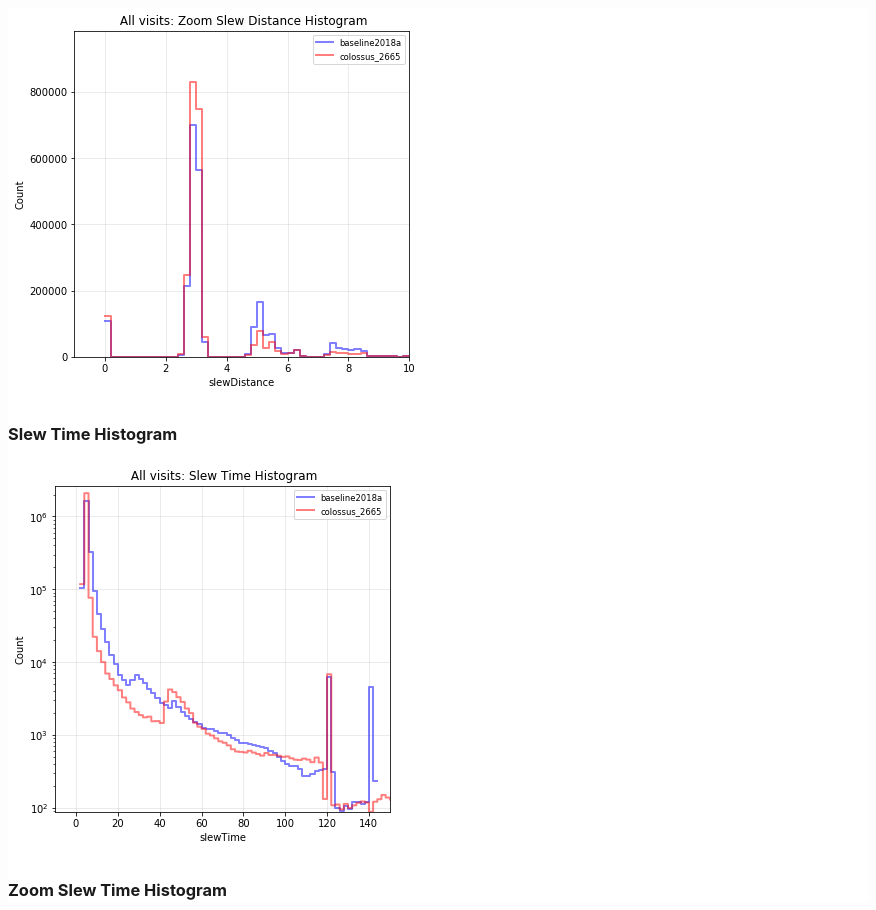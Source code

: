 ![png](figures/thumb.colossus_2665_baseline2018a_Zoom_Slew_Distance_Histogram_All_visits_ONED_ComboBinnedData.png)
### Slew Time Histogram
![png](figures/thumb.colossus_2665_baseline2018a_Slew_Time_Histogram_All_visits_ONED_ComboBinnedData.png)
### Zoom Slew Time Histogram